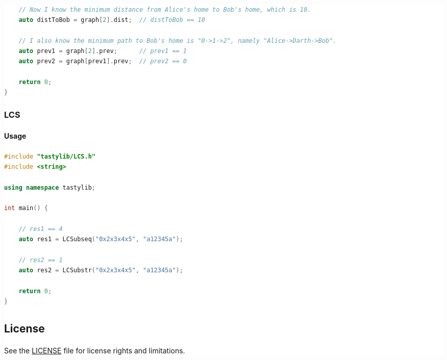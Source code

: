 ```c++
    // Now I know the minimum distance from Alice's home to Bob's home, which is 10.
    auto distToBob = graph[2].dist;  // distToBob == 10

    // I also know the minimum path to Bob's home is "0->1->2", namely "Alice->Darth->Bob".
    auto prev1 = graph[2].prev;      // prev1 == 1
    auto prev2 = graph[prev1].prev;  // prev2 == 0

    return 0;
}
```

### LCS

#### Usage

```c++
#include "tastylib/LCS.h"
#include <string>

using namespace tastylib;

int main() {

    // res1 == 4
    auto res1 = LCSubseq("0x2x3x4x5", "a12345a");

    // res2 == 1
    auto res2 = LCSubstr("0x2x3x4x5", "a12345a");

    return 0;
}
```

## License

See the [LICENSE](./LICENSE) file for license rights and limitations.
